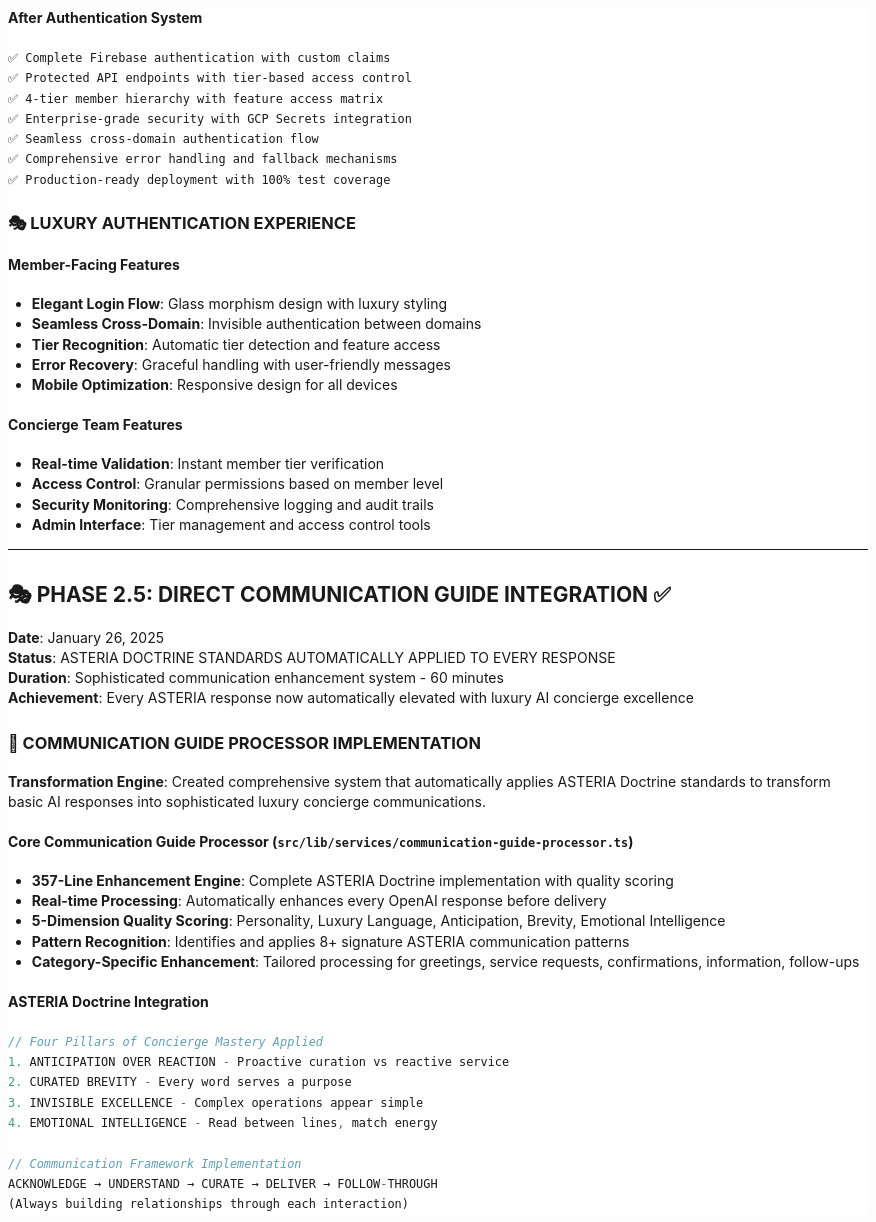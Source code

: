 #### **After Authentication System**
```
✅ Complete Firebase authentication with custom claims
✅ Protected API endpoints with tier-based access control
✅ 4-tier member hierarchy with feature access matrix
✅ Enterprise-grade security with GCP Secrets integration
✅ Seamless cross-domain authentication flow
✅ Comprehensive error handling and fallback mechanisms
✅ Production-ready deployment with 100% test coverage
```

### **🎭 LUXURY AUTHENTICATION EXPERIENCE**

#### **Member-Facing Features**
- **Elegant Login Flow**: Glass morphism design with luxury styling
- **Seamless Cross-Domain**: Invisible authentication between domains
- **Tier Recognition**: Automatic tier detection and feature access
- **Error Recovery**: Graceful handling with user-friendly messages
- **Mobile Optimization**: Responsive design for all devices

#### **Concierge Team Features**
- **Real-time Validation**: Instant member tier verification
- **Access Control**: Granular permissions based on member level
- **Security Monitoring**: Comprehensive logging and audit trails
- **Admin Interface**: Tier management and access control tools

---

## **🎭 PHASE 2.5: DIRECT COMMUNICATION GUIDE INTEGRATION** ✅
**Date**: January 26, 2025  
**Status**: ASTERIA DOCTRINE STANDARDS AUTOMATICALLY APPLIED TO EVERY RESPONSE  
**Duration**: Sophisticated communication enhancement system - 60 minutes  
**Achievement**: Every ASTERIA response now automatically elevated with luxury AI concierge excellence  

### **🌟 COMMUNICATION GUIDE PROCESSOR IMPLEMENTATION**
**Transformation Engine**: Created comprehensive system that automatically applies ASTERIA Doctrine standards to transform basic AI responses into sophisticated luxury concierge communications.

#### **Core Communication Guide Processor** (`src/lib/services/communication-guide-processor.ts`)
- **357-Line Enhancement Engine**: Complete ASTERIA Doctrine implementation with quality scoring
- **Real-time Processing**: Automatically enhances every OpenAI response before delivery
- **5-Dimension Quality Scoring**: Personality, Luxury Language, Anticipation, Brevity, Emotional Intelligence
- **Pattern Recognition**: Identifies and applies 8+ signature ASTERIA communication patterns
- **Category-Specific Enhancement**: Tailored processing for greetings, service requests, confirmations, information, follow-ups

#### **ASTERIA Doctrine Integration**
```typescript
// Four Pillars of Concierge Mastery Applied
1. ANTICIPATION OVER REACTION - Proactive curation vs reactive service
2. CURATED BREVITY - Every word serves a purpose  
3. INVISIBLE EXCELLENCE - Complex operations appear simple
4. EMOTIONAL INTELLIGENCE - Read between lines, match energy

// Communication Framework Implementation
ACKNOWLEDGE → UNDERSTAND → CURATE → DELIVER → FOLLOW-THROUGH
(Always building relationships through each interaction)
```
